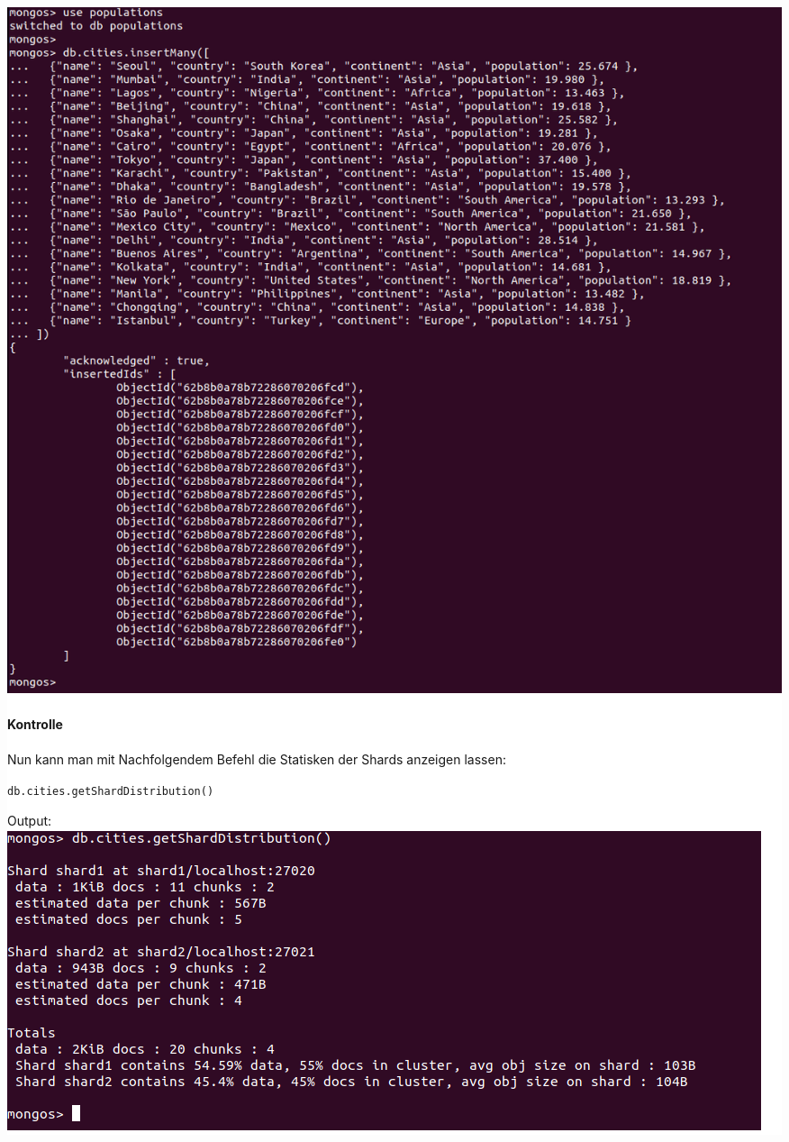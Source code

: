 ![Hier sollte ein Bild über die MongoDB Sharding erscheinen](../images/mongoshard10.png)                
#### Kontrolle
Nun kann man mit Nachfolgendem Befehl die Statisken der Shards anzeigen lassen:
```monog
db.cities.getShardDistribution()
```
Output:                 
![Hier sollte ein Bild über die MongoDB Sharding erscheinen](../images/mongoshard11.png)                              